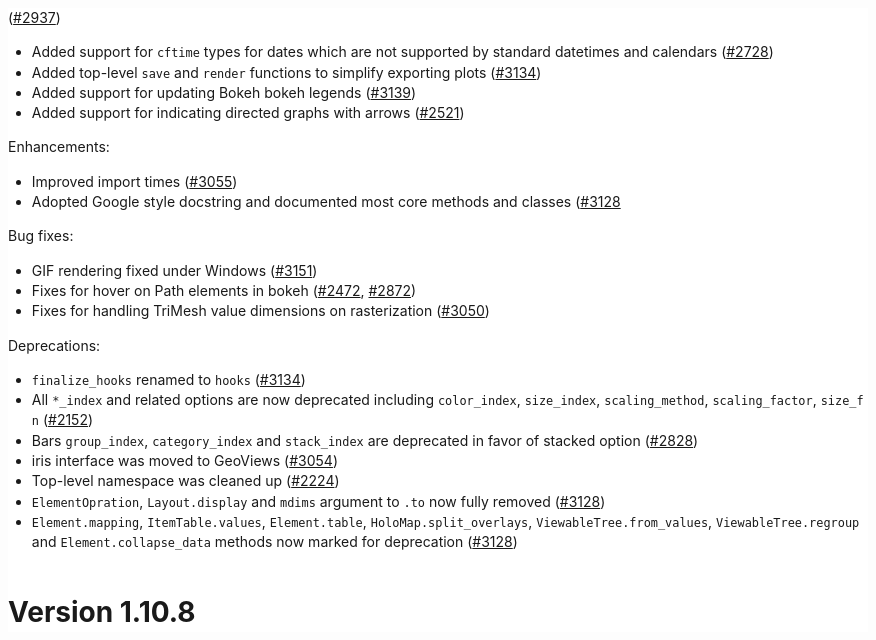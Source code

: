   ([#2937](https://github.com/pyviz/holoviews/pull/2937))
- Added support for `cftime` types for dates which are not supported
  by standard datetimes and calendars
  ([#2728](https://github.com/pyviz/holoviews/pull/2728))
- Added top-level `save` and `render` functions to simplify exporting
  plots ([#3134](https://github.com/pyviz/holoviews/pull/3134))
- Added support for updating Bokeh bokeh legends
  ([#3139](https://github.com/pyviz/holoviews/pull/3139))
- Added support for indicating directed graphs with arrows
  ([#2521](https://github.com/pyviz/holoviews/issues/2521))

Enhancements:

- Improved import times
  ([#3055](https://github.com/pyviz/holoviews/pull/3055))
- Adopted Google style docstring and documented most core methods and
  classes ([#3128](https://github.com/pyviz/holoviews/pull/3128)

Bug fixes:

- GIF rendering fixed under Windows
  ([#3151](https://github.com/pyviz/holoviews/issues/3151))
- Fixes for hover on Path elements in bokeh
  ([#2472](https://github.com/pyviz/holoviews/issues/2427),
  [#2872](https://github.com/pyviz/holoviews/issues/2872))
- Fixes for handling TriMesh value dimensions on rasterization
  ([#3050](https://github.com/pyviz/holoviews/pull/3050))

Deprecations:

- `finalize_hooks` renamed to `hooks`
  ([#3134](https://github.com/pyviz/holoviews/pull/3134))
- All `*_index` and related options are now deprecated including
  `color_index`, `size_index`, `scaling_method`, `scaling_factor`,
  `size_fn` ([#2152](https://github.com/pyviz/holoviews/pull/2152))
- Bars `group_index`, `category_index` and `stack_index` are deprecated in
  favor of stacked option
  ([#2828](https://github.com/pyviz/holoviews/issues/2828))
- iris interface was moved to GeoViews
  ([#3054](https://github.com/pyviz/holoviews/pull/3054))
- Top-level namespace was cleaned up
  ([#2224](https://github.com/pyviz/holoviews/pull/2224))
- `ElementOpration`, `Layout.display` and `mdims` argument to `.to`
  now fully removed
  ([#3128](https://github.com/pyviz/holoviews/pull/3128))
- `Element.mapping`, `ItemTable.values`, `Element.table`,
  `HoloMap.split_overlays`, `ViewableTree.from_values`,
  `ViewableTree.regroup` and `Element.collapse_data` methods now
  marked for deprecation
  ([#3128](https://github.com/pyviz/holoviews/pull/3128))


Version 1.10.8
==============
